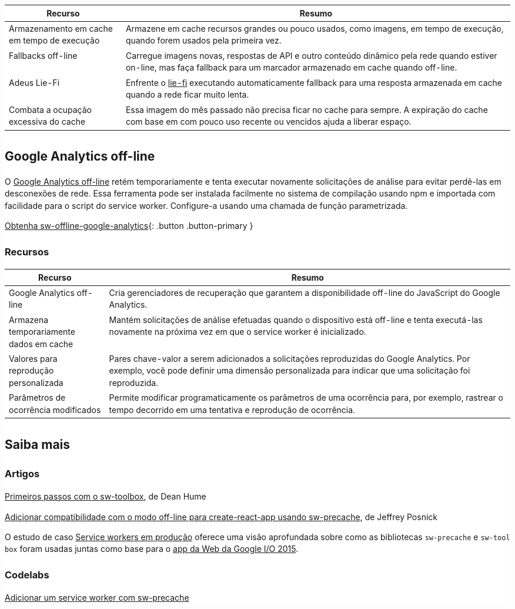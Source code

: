 | Recurso | Resumo |
|---------|---------|
| Armazenamento em cache em tempo de execução | Armazene em cache recursos grandes ou pouco usados, como imagens, em tempo de execução, quando forem usados pela primeira vez. |
| Fallbacks off-line | Carregue imagens novas, respostas de API e outro conteúdo dinâmico pela rede quando estiver on-line, mas faça fallback para um marcador armazenado em cache quando off-line. |
| Adeus Lie-Fi | Enfrente o [lie-fi](https://www.youtube.com/watch?v=oRcxExzWlc0) executando automaticamente fallback para uma resposta armazenada em cache quando a rede ficar muito lenta. |
| Combata a ocupação excessiva do cache | Essa imagem do mês passado não precisa ficar no cache para sempre. A expiração do cache com base em com pouco uso recente ou vencidos ajuda a liberar espaço.|

## Google Analytics off-line

O [Google Analytics off-line](https://github.com/GoogleChrome/sw-helpers/tree/master/packages/sw-offline-google-analytics) 
retém temporariamente e tenta executar novamente solicitações de análise para evitar perdê-las em desconexões
de rede. Essa ferramenta pode ser instalada facilmente no sistema de compilação
usando npm e importada com facilidade para o script do service worker. Configure-a usando uma
chamada de função parametrizada.

[Obtenha sw-offline-google-analytics](https://github.com/GoogleChrome/sw-helpers/tree/master/packages/sw-offline-google-analytics){: .button .button-primary }

### Recursos

| Recurso | Resumo |
|---------|---------|
| Google Analytics off-line | Cria gerenciadores de recuperação que garantem a disponibilidade off-line do JavaScript do Google Analytics. |
| Armazena temporariamente dados em cache | Mantém solicitações de análise efetuadas quando o dispositivo está off-line e tenta executá-las novamente na próxima vez em que o service worker é inicializado. |
| Valores para reprodução personalizada | Pares chave-valor a serem adicionados a solicitações reproduzidas do Google Analytics. Por exemplo, você pode definir uma dimensão personalizada para indicar que uma solicitação foi reproduzida. |
| Parâmetros de ocorrência modificados | Permite modificar programaticamente os parâmetros de uma ocorrência para, por exemplo, rastrear o tempo decorrido em uma tentativa e reprodução de ocorrência. |

## Saiba mais

### Artigos

[Primeiros passos com o sw-toolbox](http://deanhume.com/home/blogpost/getting-started-with-the-service-worker-toolbox/10134), de Dean Hume

[Adicionar compatibilidade com o modo off-line para create-react-app usando sw-precache](https://medium.com/dev-channel/create-react-pwa-7b69425ffa86#.nqsrshawm), de Jeffrey Posnick

O estudo de caso [Service workers em produção](/web/showcase/case-study/service-workers-iowa)
oferece uma visão aprofundada sobre como as bibliotecas `sw-precache` e `sw-toolbox` 
foram usadas juntas como base para o
[app da Web da Google I/O 2015](https://events.google.com/io2015/).

### Codelabs

[Adicionar um service worker com sw-precache](https://codelabs.developers.google.com/codelabs/sw-precache/index.html#0)
